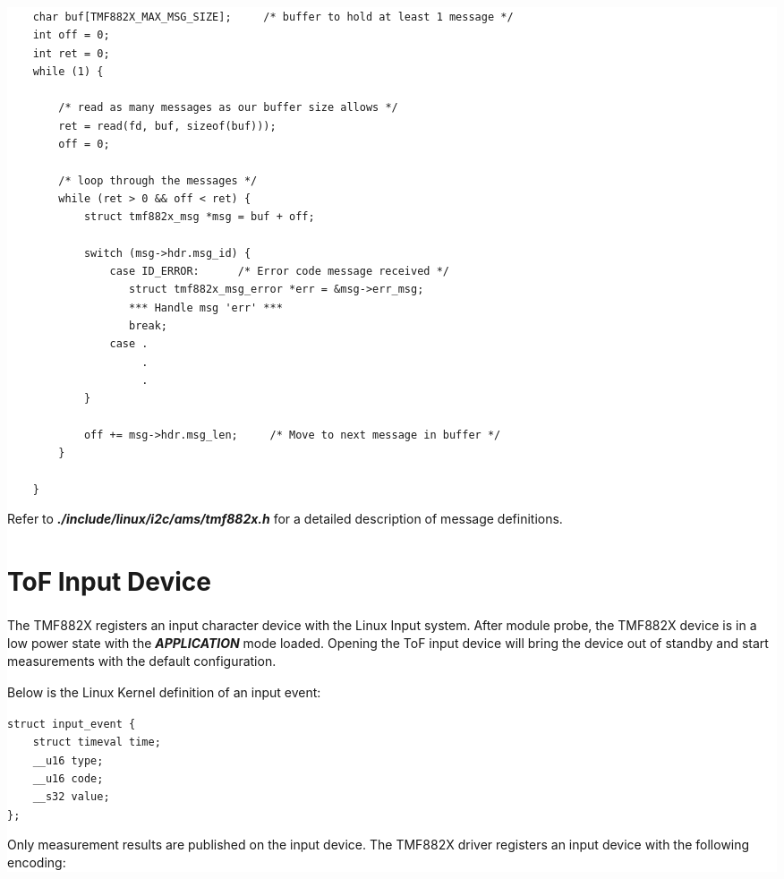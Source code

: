 ```
    char buf[TMF882X_MAX_MSG_SIZE];     /* buffer to hold at least 1 message */
    int off = 0;
    int ret = 0;
    while (1) {

        /* read as many messages as our buffer size allows */
        ret = read(fd, buf, sizeof(buf)));
        off = 0;

        /* loop through the messages */
        while (ret > 0 && off < ret) {
            struct tmf882x_msg *msg = buf + off;

            switch (msg->hdr.msg_id) {
                case ID_ERROR:      /* Error code message received */
                   struct tmf882x_msg_error *err = &msg->err_msg;
                   *** Handle msg 'err' ***
                   break;
                case .
                     .
                     .
            }

            off += msg->hdr.msg_len;     /* Move to next message in buffer */
        }

    }
```

Refer to **_./include/linux/i2c/ams/tmf882x.h_** for a detailed description of
message definitions.


ToF Input Device
================

The TMF882X registers an input character device with the Linux Input system.
After module probe, the TMF882X device is in a low power state with
the **_APPLICATION_** mode loaded. Opening the ToF input device will bring the
device out of standby and start measurements with the default configuration.

Below is the Linux Kernel definition of an input event:

```
struct input_event {
    struct timeval time;
    __u16 type;
    __u16 code;
    __s32 value;
};
```

Only measurement results are published on the input device. The TMF882X driver
registers an input device with the following encoding:
